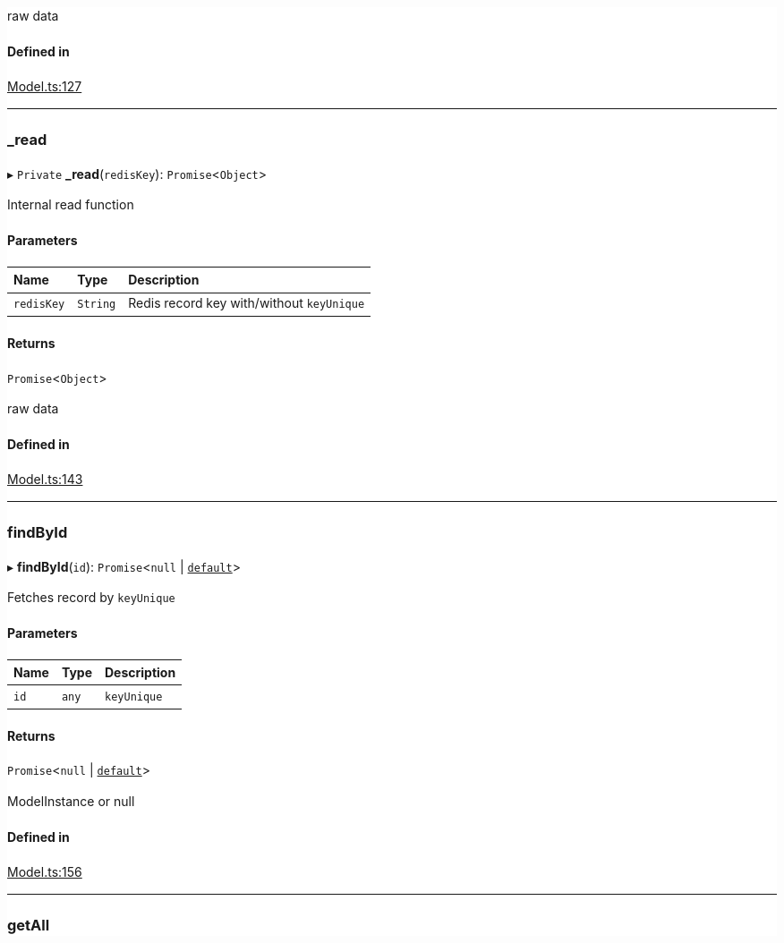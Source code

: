 raw data

#### Defined in

[Model.ts:127](https://github.com/saracalihan/metronom/blob/31dc5e2/lib/Model.ts#L127)

___

### \_read

▸ `Private` **_read**(`redisKey`): `Promise`<`Object`\>

Internal read function

#### Parameters

| Name | Type | Description |
| :------ | :------ | :------ |
| `redisKey` | `String` | Redis record key with/without `keyUnique` |

#### Returns

`Promise`<`Object`\>

raw data

#### Defined in

[Model.ts:143](https://github.com/saracalihan/metronom/blob/31dc5e2/lib/Model.ts#L143)

___

### findById

▸ **findById**(`id`): `Promise`<``null`` \| [`default`](ModelInstance.default.md)\>

Fetches record by `keyUnique`

#### Parameters

| Name | Type | Description |
| :------ | :------ | :------ |
| `id` | `any` | `keyUnique` |

#### Returns

`Promise`<``null`` \| [`default`](ModelInstance.default.md)\>

ModelInstance or null

#### Defined in

[Model.ts:156](https://github.com/saracalihan/metronom/blob/31dc5e2/lib/Model.ts#L156)

___

### getAll
